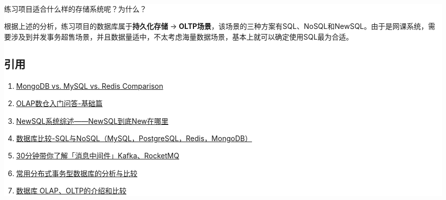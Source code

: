 练习项目适合什么样的存储系统呢？为什么？

根据上述的分析，练习项目的数据库属于**持久化存储** -> **OLTP场景**，该场景的三种方案有SQL、NoSQL和NewSQL。由于是网课系统，需要涉及到并发事务超售场景，并且数据量适中，不太考虑海量数据场景，基本上就可以确定使用SQL最为合适。

## 引用

1. [MongoDB vs. MySQL vs. Redis Comparison](https://db-engines.com/en/system/MongoDB%3BMySQL%3BRedis)
2. [OLAP数仓入门问答-基础篇](https://zhuanlan.zhihu.com/p/144926830)
3. [NewSQL系统综述——NewSQL到底New在哪里](https://zhuanlan.zhihu.com/p/23866692)
4. [数据库比较-SQL与NoSQL（MySQL，PostgreSQL，Redis，MongoDB）](https://zhuanlan.zhihu.com/p/168718284)
5. [30分钟带你了解「消息中间件」Kafka、RocketMQ ](https://zhuanlan.zhihu.com/p/347402425)

6. [常用分布式事务型数据库的分析与比较](https://zhuanlan.zhihu.com/p/269229525)
7. [数据库 OLAP、OLTP的介绍和比较 ](https://www.huaweicloud.com/articles/7b12de6f47d9b1084129e077e53ca7ff.html)

